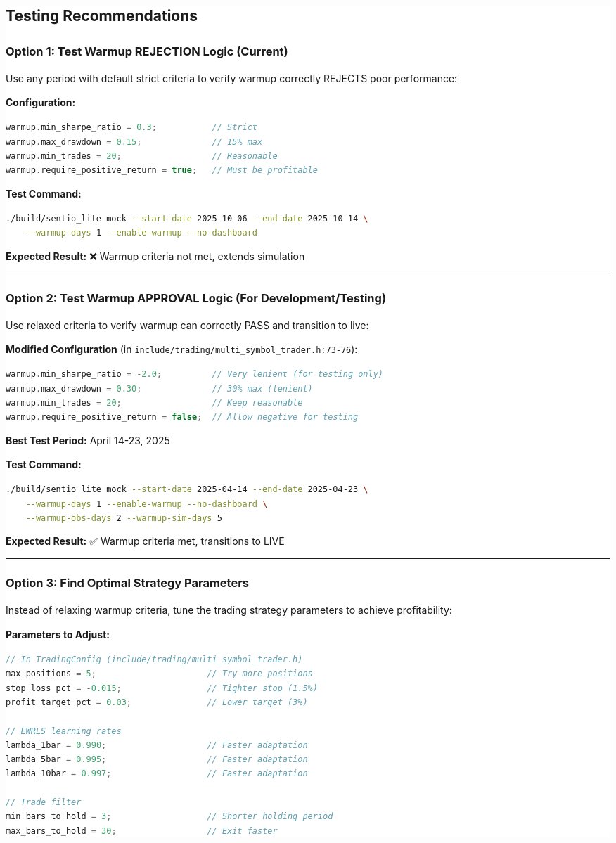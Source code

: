 ## Testing Recommendations

### Option 1: Test Warmup REJECTION Logic (Current)

Use any period with default strict criteria to verify warmup correctly REJECTS poor performance:

**Configuration:**
```cpp
warmup.min_sharpe_ratio = 0.3;           // Strict
warmup.max_drawdown = 0.15;              // 15% max
warmup.min_trades = 20;                  // Reasonable
warmup.require_positive_return = true;   // Must be profitable
```

**Test Command:**
```bash
./build/sentio_lite mock --start-date 2025-10-06 --end-date 2025-10-14 \
    --warmup-days 1 --enable-warmup --no-dashboard
```

**Expected Result:** ❌ Warmup criteria not met, extends simulation

---

### Option 2: Test Warmup APPROVAL Logic (For Development/Testing)

Use relaxed criteria to verify warmup can correctly PASS and transition to live:

**Modified Configuration** (in `include/trading/multi_symbol_trader.h:73-76`):
```cpp
warmup.min_sharpe_ratio = -2.0;          // Very lenient (for testing only)
warmup.max_drawdown = 0.30;              // 30% max (lenient)
warmup.min_trades = 20;                  // Keep reasonable
warmup.require_positive_return = false;  // Allow negative for testing
```

**Best Test Period:** April 14-23, 2025

**Test Command:**
```bash
./build/sentio_lite mock --start-date 2025-04-14 --end-date 2025-04-23 \
    --warmup-days 1 --enable-warmup --no-dashboard \
    --warmup-obs-days 2 --warmup-sim-days 5
```

**Expected Result:** ✅ Warmup criteria met, transitions to LIVE

---

### Option 3: Find Optimal Strategy Parameters

Instead of relaxing warmup criteria, tune the trading strategy parameters to achieve profitability:

**Parameters to Adjust:**
```cpp
// In TradingConfig (include/trading/multi_symbol_trader.h)
max_positions = 5;                      // Try more positions
stop_loss_pct = -0.015;                 // Tighter stop (1.5%)
profit_target_pct = 0.03;               // Lower target (3%)

// EWRLS learning rates
lambda_1bar = 0.990;                    // Faster adaptation
lambda_5bar = 0.995;                    // Faster adaptation
lambda_10bar = 0.997;                   // Faster adaptation

// Trade filter
min_bars_to_hold = 3;                   // Shorter holding period
max_bars_to_hold = 30;                  // Exit faster
```